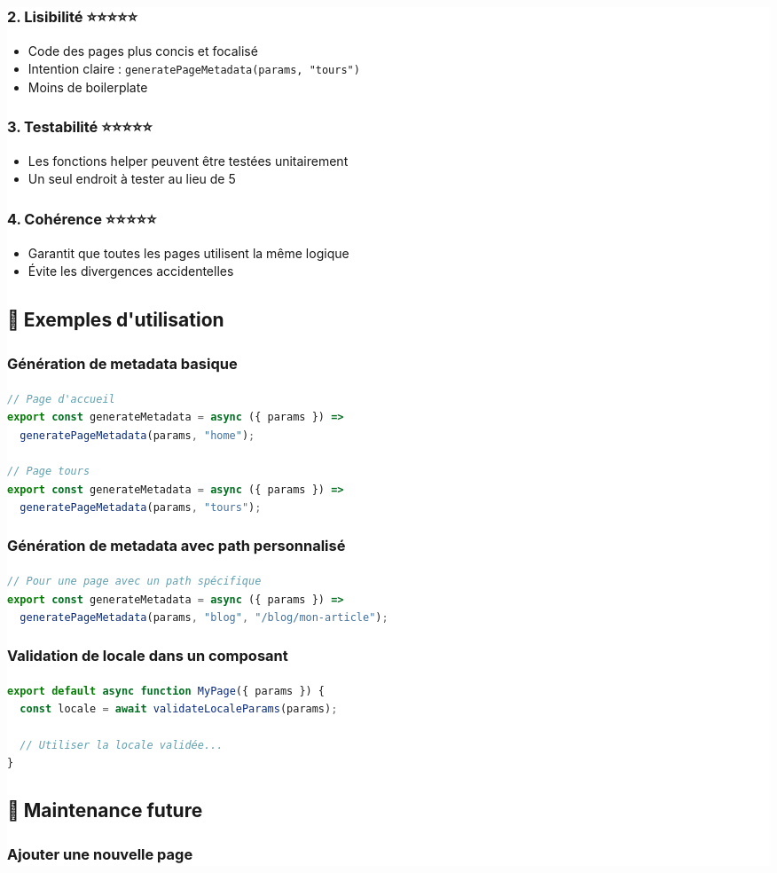### 2. Lisibilité ⭐⭐⭐⭐⭐

- Code des pages plus concis et focalisé
- Intention claire : `generatePageMetadata(params, "tours")`
- Moins de boilerplate

### 3. Testabilité ⭐⭐⭐⭐⭐

- Les fonctions helper peuvent être testées unitairement
- Un seul endroit à tester au lieu de 5

### 4. Cohérence ⭐⭐⭐⭐⭐

- Garantit que toutes les pages utilisent la même logique
- Évite les divergences accidentelles

## 📝 Exemples d'utilisation

### Génération de metadata basique

```typescript
// Page d'accueil
export const generateMetadata = async ({ params }) =>
  generatePageMetadata(params, "home");

// Page tours
export const generateMetadata = async ({ params }) =>
  generatePageMetadata(params, "tours");
```

### Génération de metadata avec path personnalisé

```typescript
// Pour une page avec un path spécifique
export const generateMetadata = async ({ params }) =>
  generatePageMetadata(params, "blog", "/blog/mon-article");
```

### Validation de locale dans un composant

```typescript
export default async function MyPage({ params }) {
  const locale = await validateLocaleParams(params);

  // Utiliser la locale validée...
}
```

## 🔧 Maintenance future

### Ajouter une nouvelle page
